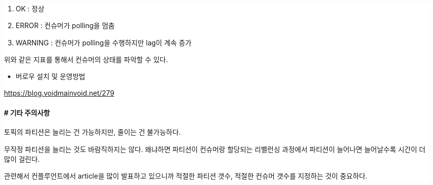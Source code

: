 1) OK : 정상


2) ERROR : 컨슈머가 polling을 멈춤


3) WARNING : 컨슈머가 polling을 수행하지만 lag이 계속 증가


위와 같은 지표를 통해서 컨슈머의 상태를 파악할 수 있다.


- 버로우 설치 및 운영방법


https://blog.voidmainvoid.net/279


#### # 기타 주의사항

토픽의 파티션은 늘리는 건 가능하지만, 줄이는 건 불가능하다. 


무작정 파티션을 늘리는 것도 바람직하지는 않다. 왜냐하면 파티션이 컨슈머랑 할당되는 리벨런싱 과정에서 파티션이 늘어나면 늘어날수록 시간이 더 많이 걸린다.


관련해서 컨플루언트에서 article을 많이 발표하고 있으니까 적절한 파티션 갯수, 적절한 컨슈머 갯수를 지정하는 것이 중요하다.
